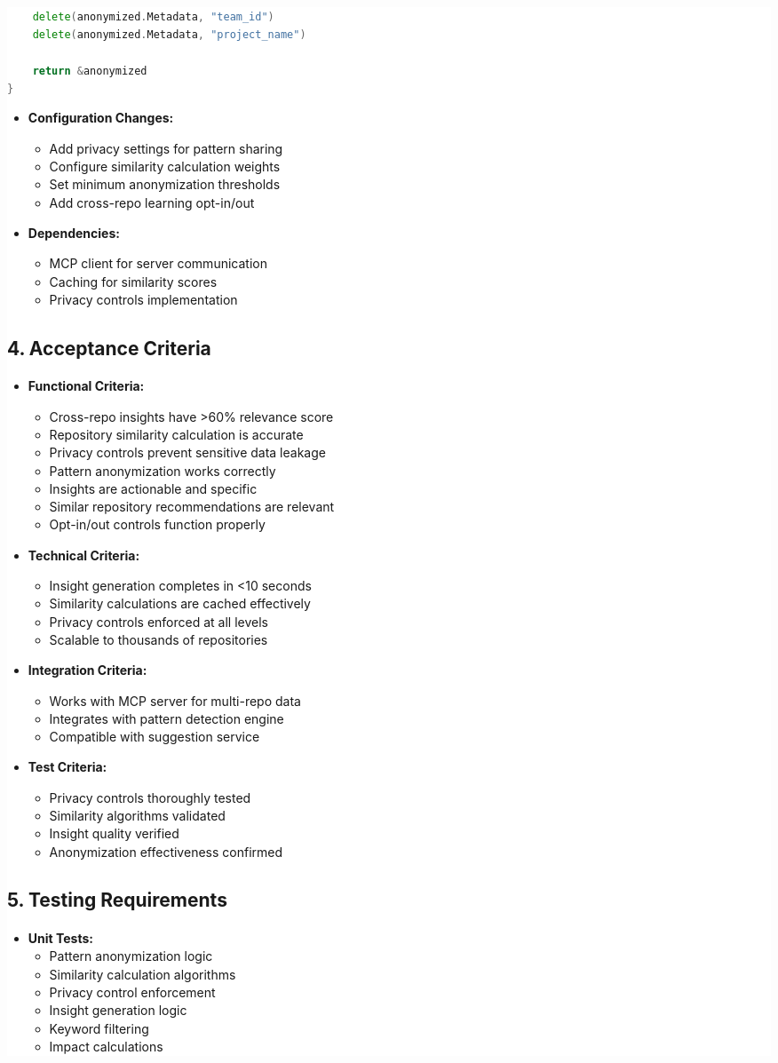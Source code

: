   ```go
      delete(anonymized.Metadata, "team_id")
      delete(anonymized.Metadata, "project_name")
      
      return &anonymized
  }
  ```

- **Configuration Changes:** 
  - Add privacy settings for pattern sharing
  - Configure similarity calculation weights
  - Set minimum anonymization thresholds
  - Add cross-repo learning opt-in/out

- **Dependencies:**
  - MCP client for server communication
  - Caching for similarity scores
  - Privacy controls implementation

## 4. Acceptance Criteria
- **Functional Criteria:**
  - Cross-repo insights have >60% relevance score
  - Repository similarity calculation is accurate
  - Privacy controls prevent sensitive data leakage
  - Pattern anonymization works correctly
  - Insights are actionable and specific
  - Similar repository recommendations are relevant
  - Opt-in/out controls function properly
  
- **Technical Criteria:**
  - Insight generation completes in <10 seconds
  - Similarity calculations are cached effectively
  - Privacy controls enforced at all levels
  - Scalable to thousands of repositories
  
- **Integration Criteria:**
  - Works with MCP server for multi-repo data
  - Integrates with pattern detection engine
  - Compatible with suggestion service
  
- **Test Criteria:**
  - Privacy controls thoroughly tested
  - Similarity algorithms validated
  - Insight quality verified
  - Anonymization effectiveness confirmed

## 5. Testing Requirements
- **Unit Tests:**
  - Pattern anonymization logic
  - Similarity calculation algorithms
  - Privacy control enforcement
  - Insight generation logic
  - Keyword filtering
  - Impact calculations
  
